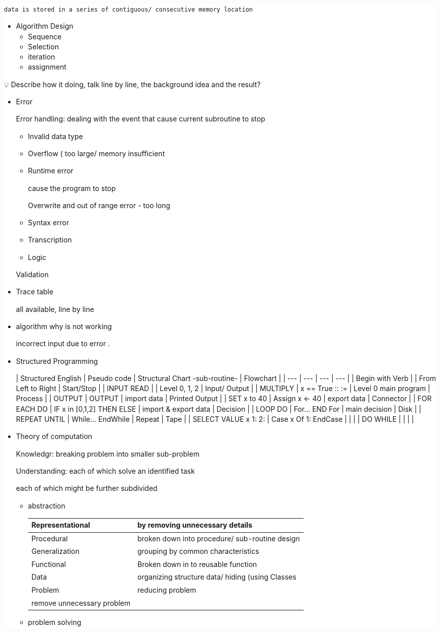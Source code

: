     data is stored in a series of contiguous/ consecutive memory location
* Algorithm Design
  * Sequence
  * Selection
  * iteration
  * assignment

💡 Describe how it doing, talk line by line, the background idea and the result?

*   Error

    Error handling: dealing with the event that cause current subroutine to stop

    * Invalid data type
    * Overflow ( too large/ memory insufficient
    *   Runtime error

        cause the program to stop

        Overwrite and out of range error - too long
    * Syntax error
    * Transcription
    * Logic

    Validation
*   Trace table

    all available, line by line
*   algorithm why is not working

    incorrect input due to error .
*   Structured Programming

    \| Structured English | Pseudo code | Structural Chart -sub-routine- | Flowchart | | --- | --- | --- | --- | | Begin with Verb | | From Left to Right | Start/Stop | | INPUT READ | | Level 0, 1, 2 | Input/ Output | | MULTIPLY | x == True :: := | Level 0 main program | Process | | OUTPUT | OUTPUT | import data | Printed Output | | SET x to 40 | Assign x <- 40 | export data | Connector | | FOR EACH DO | IF x in \[0,1,2] THEN ELSE | import & export data | Decision | | LOOP DO | For… END For | main decision | Disk | | REPEAT UNTIL | While… EndWhile | Repeat | Tape | | SELECT VALUE x 1: 2: | Case x Of 1: EndCase | | | | DO WHILE | | | |
*   Theory of computation

    Knowledgr: breaking problem into smaller sub-problem

    Understanding: each of which solve an identified task

    each of which might be further subdivided

    *   abstraction

        | Representational           | by removing unnecessary details                  |
        | -------------------------- | ------------------------------------------------ |
        | Procedural                 | broken down into procedure/ sub-routine design   |
        | Generalization             | grouping by common characteristics               |
        | Functional                 | Broken down in to reusable function              |
        | Data                       | organizing structure data/ hiding (using Classes |
        | Problem                    | reducing problem                                 |
        | remove unnecessary problem |                                                  |
    *   problem solving
